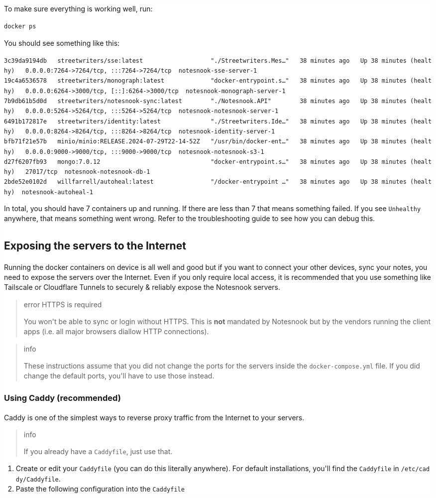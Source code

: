 To make sure everything is working well, run:

```sh
docker ps
```

You should see something like this:

```
3c39da9194db   streetwriters/sse:latest                   "./Streetwriters.Mes…"   38 minutes ago   Up 38 minutes (healthy)   0.0.0.0:7264->7264/tcp, :::7264->7264/tcp  notesnook-sse-server-1
19c4a6536578   streetwriters/monograph:latest             "docker-entrypoint.s…"   38 minutes ago   Up 38 minutes (healthy)   0.0.0.0:6264->3000/tcp, [::]:6264->3000/tcp  notesnook-monograph-server-1
7b9db61b5d0d   streetwriters/notesnook-sync:latest        "./Notesnook.API"        38 minutes ago   Up 38 minutes (healthy)   0.0.0.0:5264->5264/tcp, :::5264->5264/tcp  notesnook-notesnook-server-1
6491b172817e   streetwriters/identity:latest              "./Streetwriters.Ide…"   38 minutes ago   Up 38 minutes (healthy)   0.0.0.0:8264->8264/tcp, :::8264->8264/tcp  notesnook-identity-server-1
bfb71f21e57b   minio/minio:RELEASE.2024-07-29T22-14-52Z   "/usr/bin/docker-ent…"   38 minutes ago   Up 38 minutes (healthy)   0.0.0.0:9000->9000/tcp, :::9000->9000/tcp  notesnook-notesnook-s3-1
d27f6207fb93   mongo:7.0.12                               "docker-entrypoint.s…"   38 minutes ago   Up 38 minutes (healthy)   27017/tcp  notesnook-notesnook-db-1
2bde52e0102d   willfarrell/autoheal:latest                "/docker-entrypoint …"   38 minutes ago   Up 38 minutes (healthy)  notesnook-autoheal-1
```

In total, you should have 7 containers up and running. If there are less than 7 that means something failed. If you see `Unhealthy` anywhere, that means something went wrong. Refer to the troubleshooting guide to see how you can debug this.

## Exposing the servers to the Internet

Running the docker containers on device is all well and good but if you want to connect your other devices, sync your notes, you need to expose the servers over the Internet. Even if you only require local access, it is recommended that you use something like Tailscale or Cloudflare Tunnels to securely & reliably expose the Notesnook servers.

> error HTTPS is required
>
> You won't be able to sync or login without HTTPS. This is **not** mandated by Notesnook but by the vendors running the client apps (i.e. all major browsers diallow HTTP connections).

> info
>
> These instructions assume that you did not change the ports for the servers inside the `docker-compose.yml` file. If you did change the default ports, you'll have to use those instead.

### Using Caddy (recommended)

Caddy is one of the simplest ways to reverse proxy traffic from the Internet to your servers.

> info
>
> If you already have a `Caddyfile`, just use that.

1. Create or edit your `Caddyfile` (you can do this literally anywhere). For default installations, you'll find the `Caddyfile` in `/etc/caddy/Caddyfile`.
2. Paste the following configuration into the `Caddyfile`
